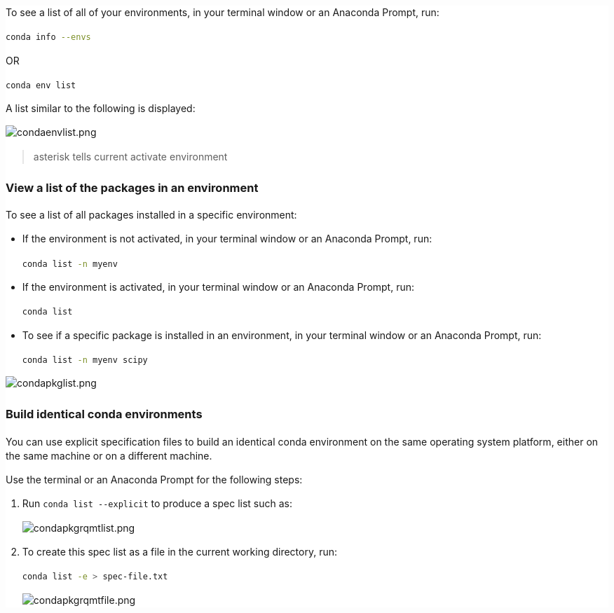 To see a list of all of your environments, in your terminal window or an Anaconda Prompt, run:

```bash
conda info --envs
```

OR

```bash
conda env list
```

A list similar to the following is displayed:

![condaenvlist.png](/img/screenshots/condaenvlist.png)

> asterisk tells current activate environment

### View a list of the packages in an environment

To see a list of all packages installed in a specific environment:

- If the environment is not activated, in your terminal window or an Anaconda Prompt, run:

  ```bash
  conda list -n myenv
  ```

- If the environment is activated, in your terminal window or an Anaconda Prompt, run:

  ```bash
  conda list
  ```

- To see if a specific package is installed in an environment, in your terminal window or an Anaconda Prompt, run:

  ```bash
  conda list -n myenv scipy
  ```

![condapkglist.png](/img/screenshots/condapkglist.png)

### Build identical conda environments

You can use explicit specification files to build an identical conda environment on the same operating system platform, either on the same machine or on a different machine.

Use the terminal or an Anaconda Prompt for the following steps:

1. Run `conda list --explicit` to produce a spec list such as:

   ![condapkgrqmtlist.png](/img/screenshots/condapkgrqmtlist.png)

2. To create this spec list as a file in the current working directory, run:

   ```bash
   conda list -e > spec-file.txt
   ```

   ![condapkgrqmtfile.png](/img/screenshots/condapkgrqmtfile.png)
